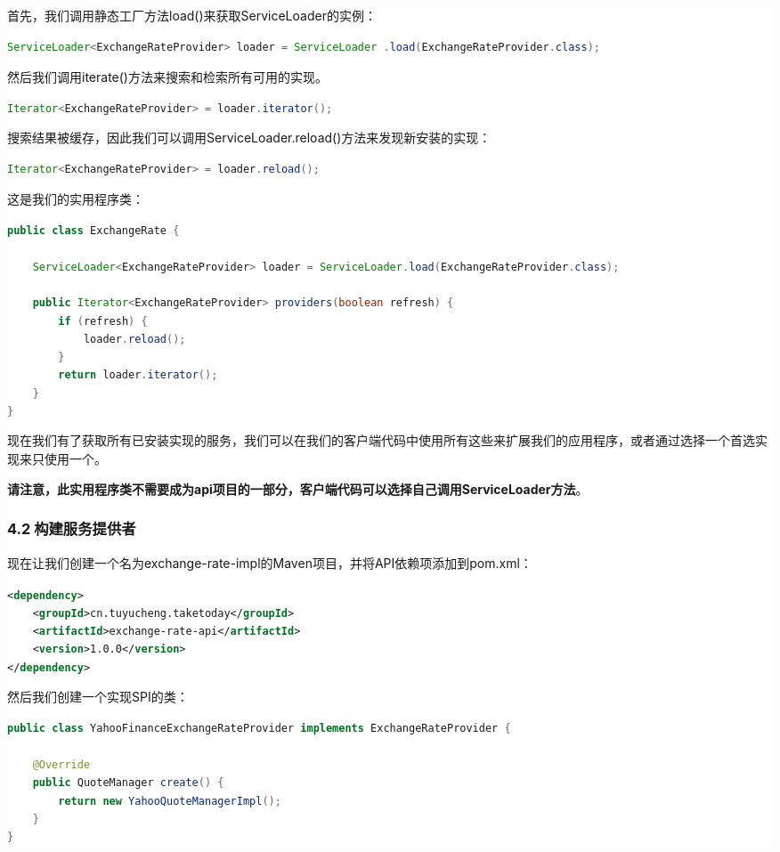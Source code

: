 首先，我们调用静态工厂方法load()来获取ServiceLoader的实例：

```java
ServiceLoader<ExchangeRateProvider> loader = ServiceLoader .load(ExchangeRateProvider.class);
```

然后我们调用iterate()方法来搜索和检索所有可用的实现。

```java
Iterator<ExchangeRateProvider> = loader.iterator();
```

搜索结果被缓存，因此我们可以调用ServiceLoader.reload()方法来发现新安装的实现：

```java
Iterator<ExchangeRateProvider> = loader.reload();
```

这是我们的实用程序类：

```java
public class ExchangeRate {

    ServiceLoader<ExchangeRateProvider> loader = ServiceLoader.load(ExchangeRateProvider.class);

    public Iterator<ExchangeRateProvider> providers(boolean refresh) {
        if (refresh) {
            loader.reload();
        }
        return loader.iterator();
    }
}
```

现在我们有了获取所有已安装实现的服务，我们可以在我们的客户端代码中使用所有这些来扩展我们的应用程序，或者通过选择一个首选实现来只使用一个。

**请注意，此实用程序类不需要成为api项目的一部分，客户端代码可以选择自己调用ServiceLoader方法**。

### 4.2 构建服务提供者

现在让我们创建一个名为exchange-rate-impl的Maven项目，并将API依赖项添加到pom.xml：

```xml
<dependency>
    <groupId>cn.tuyucheng.taketoday</groupId>
    <artifactId>exchange-rate-api</artifactId>
    <version>1.0.0</version>
</dependency>
```

然后我们创建一个实现SPI的类：

```java
public class YahooFinanceExchangeRateProvider implements ExchangeRateProvider {

    @Override
    public QuoteManager create() {
        return new YahooQuoteManagerImpl();
    }
}
```
